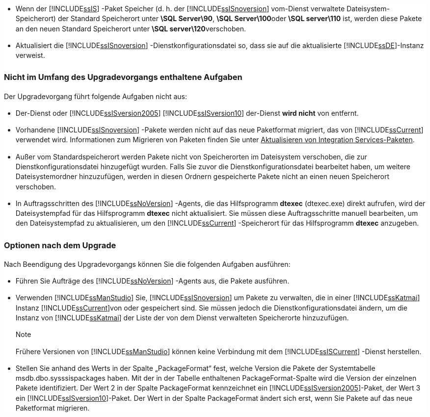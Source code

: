 -   Wenn der [!INCLUDE[ssIS](../../includes/ssis-md.md)] -Paket Speicher (d. h. der [!INCLUDE[ssISnoversion](../../includes/ssisnoversion-md.md)] vom-Dienst verwaltete Dateisystem-Speicherort) der Standard Speicherort unter **\SQL Server\90**, **\SQL Server\100**oder **\SQL server\110** ist, werden diese Pakete an den neuen Standard Speicherort unter **\SQL server\120**verschoben.  
  
-   Aktualisiert die [!INCLUDE[ssISnoversion](../../includes/ssisnoversion-md.md)] -Dienstkonfigurationsdatei so, dass sie auf die aktualisierte [!INCLUDE[ssDE](../../includes/ssde-md.md)]-Instanz verweist.  
  
### <a name="what-the-upgrade-process-does-not-do"></a>Nicht im Umfang des Upgradevorgangs enthaltene Aufgaben  
 Der Upgradevorgang führt folgende Aufgaben nicht aus:  
  
-   Der-Dienst oder [!INCLUDE[ssISversion2005](../../includes/ssisversion2005-md.md)] [!INCLUDE[ssISversion10](../../includes/ssisversion10-md.md)] der-Dienst **wird nicht** von entfernt.  
  
-   Vorhandene [!INCLUDE[ssISnoversion](../../includes/ssisnoversion-md.md)] -Pakete werden nicht auf das neue Paketformat migriert, das von [!INCLUDE[ssCurrent](../../includes/sscurrent-md.md)] verwendet wird. Informationen zum Migrieren von Paketen finden Sie unter [Aktualisieren von Integration Services-Paketen](upgrade-integration-services-packages.md).  
  
-   Außer vom Standardspeicherort werden Pakete nicht von Speicherorten im Dateisystem verschoben, die zur Dienstkonfigurationsdatei hinzugefügt wurden. Falls Sie zuvor die Dienstkonfigurationsdatei bearbeitet haben, um weitere Dateisystemordner hinzuzufügen, werden in diesen Ordnern gespeicherte Pakete nicht an einen neuen Speicherort verschoben.  
  
-   In Auftragsschritten des [!INCLUDE[ssNoVersion](../../includes/ssnoversion-md.md)] -Agents, die das Hilfsprogramm **dtexec** (dtexec.exe) direkt aufrufen, wird der Dateisystempfad für das Hilfsprogramm **dtexec** nicht aktualisiert. Sie müssen diese Auftragsschritte manuell bearbeiten, um den Dateisystempfad zu aktualisieren, um den [!INCLUDE[ssCurrent](../../includes/sscurrent-md.md)] -Speicherort für das Hilfsprogramm **dtexec** anzugeben.  
  
### <a name="what-you-can-do-after-upgrading"></a>Optionen nach dem Upgrade  
 Nach Beendigung des Upgradevorgangs können Sie die folgenden Aufgaben ausführen:  
  
-   Führen Sie Aufträge des [!INCLUDE[ssNoVersion](../../includes/ssnoversion-md.md)] -Agents aus, die Pakete ausführen.  
  
-   Verwenden [!INCLUDE[ssManStudio](../../includes/ssmanstudio-md.md)] Sie, [!INCLUDE[ssISnoversion](../../includes/ssisnoversion-md.md)] um Pakete zu verwalten, die in einer [!INCLUDE[ssKatmai](../../includes/sskatmai-md.md)] Instanz [!INCLUDE[ssCurrent](../../includes/sscurrent-md.md)]von oder gespeichert sind. Sie müssen jedoch die Dienstkonfigurationsdatei ändern, um die Instanz von [!INCLUDE[ssKatmai](../../includes/sskatmai-md.md)] der Liste der von dem Dienst verwalteten Speicherorte hinzuzufügen.  
  
    > [!NOTE]  
    >  Frühere Versionen von [!INCLUDE[ssManStudio](../../includes/ssmanstudio-md.md)] können keine Verbindung mit dem [!INCLUDE[ssISCurrent](../../includes/ssiscurrent-md.md)] -Dienst herstellen.  
  
-   Stellen Sie anhand des Werts in der Spalte „PackageFormat“ fest, welche Version die Pakete der Systemtabelle msdb.dbo.sysssispackages haben. Mit der in der Tabelle enthaltenen PackageFormat-Spalte wird die Version der einzelnen Pakete identifiziert. Der Wert 2 in der Spalte PackageFormat kennzeichnet ein [!INCLUDE[ssISversion2005](../../includes/ssisversion2005-md.md)]-Paket, der Wert 3 ein [!INCLUDE[ssISversion10](../../includes/ssisversion10-md.md)]-Paket. Der Wert in der Spalte PackageFormat ändert sich erst, wenn Sie Pakete auf das neue Paketformat migrieren.  
  